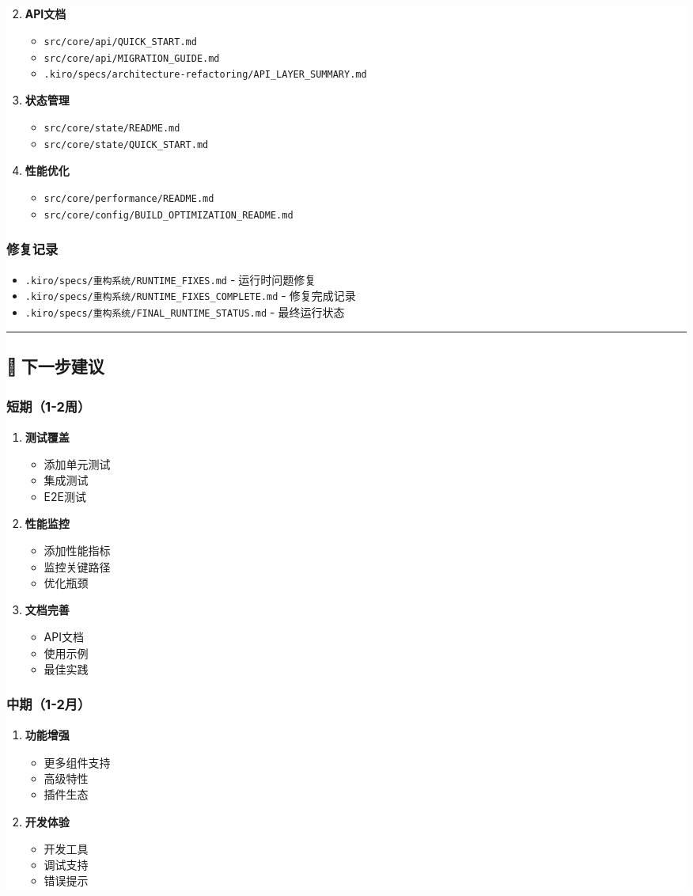 2. **API文档**

   - `src/core/api/QUICK_START.md`
   - `src/core/api/MIGRATION_GUIDE.md`
   - `.kiro/specs/architecture-refactoring/API_LAYER_SUMMARY.md`

3. **状态管理**

   - `src/core/state/README.md`
   - `src/core/state/QUICK_START.md`

4. **性能优化**
   - `src/core/performance/README.md`
   - `src/core/config/BUILD_OPTIMIZATION_README.md`

### 修复记录

- `.kiro/specs/重构系统/RUNTIME_FIXES.md` - 运行时问题修复
- `.kiro/specs/重构系统/RUNTIME_FIXES_COMPLETE.md` - 修复完成记录
- `.kiro/specs/重构系统/FINAL_RUNTIME_STATUS.md` - 最终运行状态

---

## 🚀 下一步建议

### 短期（1-2周）

1. **测试覆盖**

   - 添加单元测试
   - 集成测试
   - E2E测试

2. **性能监控**

   - 添加性能指标
   - 监控关键路径
   - 优化瓶颈

3. **文档完善**
   - API文档
   - 使用示例
   - 最佳实践

### 中期（1-2月）

1. **功能增强**

   - 更多组件支持
   - 高级特性
   - 插件生态

2. **开发体验**

   - 开发工具
   - 调试支持
   - 错误提示
